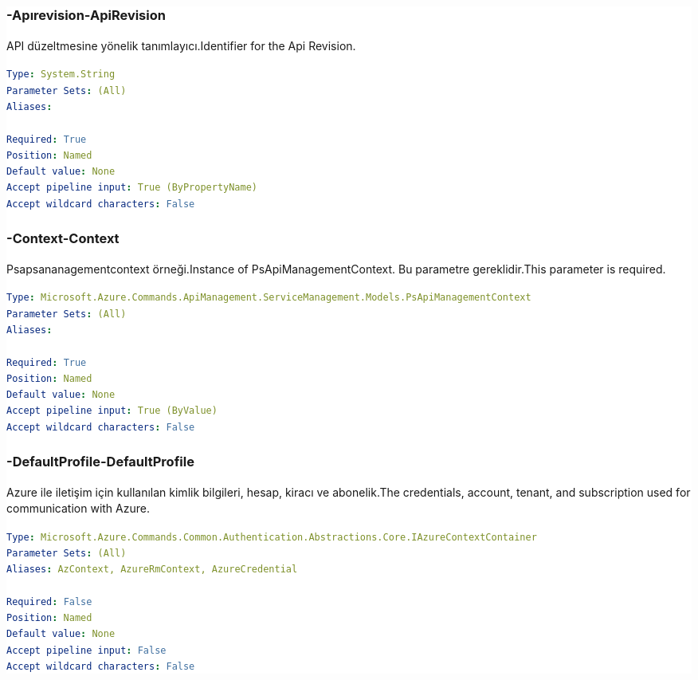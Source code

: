 ### <span data-ttu-id="4e18b-114">-Apırevision</span><span class="sxs-lookup"><span data-stu-id="4e18b-114">-ApiRevision</span></span>
<span data-ttu-id="4e18b-115">API düzeltmesine yönelik tanımlayıcı.</span><span class="sxs-lookup"><span data-stu-id="4e18b-115">Identifier for the Api Revision.</span></span>

```yaml
Type: System.String
Parameter Sets: (All)
Aliases:

Required: True
Position: Named
Default value: None
Accept pipeline input: True (ByPropertyName)
Accept wildcard characters: False
```

### <span data-ttu-id="4e18b-116">-Context</span><span class="sxs-lookup"><span data-stu-id="4e18b-116">-Context</span></span>
<span data-ttu-id="4e18b-117">Psapsananagementcontext örneği.</span><span class="sxs-lookup"><span data-stu-id="4e18b-117">Instance of PsApiManagementContext.</span></span>
<span data-ttu-id="4e18b-118">Bu parametre gereklidir.</span><span class="sxs-lookup"><span data-stu-id="4e18b-118">This parameter is required.</span></span>

```yaml
Type: Microsoft.Azure.Commands.ApiManagement.ServiceManagement.Models.PsApiManagementContext
Parameter Sets: (All)
Aliases:

Required: True
Position: Named
Default value: None
Accept pipeline input: True (ByValue)
Accept wildcard characters: False
```

### <span data-ttu-id="4e18b-119">-DefaultProfile</span><span class="sxs-lookup"><span data-stu-id="4e18b-119">-DefaultProfile</span></span>
<span data-ttu-id="4e18b-120">Azure ile iletişim için kullanılan kimlik bilgileri, hesap, kiracı ve abonelik.</span><span class="sxs-lookup"><span data-stu-id="4e18b-120">The credentials, account, tenant, and subscription used for communication with Azure.</span></span>

```yaml
Type: Microsoft.Azure.Commands.Common.Authentication.Abstractions.Core.IAzureContextContainer
Parameter Sets: (All)
Aliases: AzContext, AzureRmContext, AzureCredential

Required: False
Position: Named
Default value: None
Accept pipeline input: False
Accept wildcard characters: False
```

